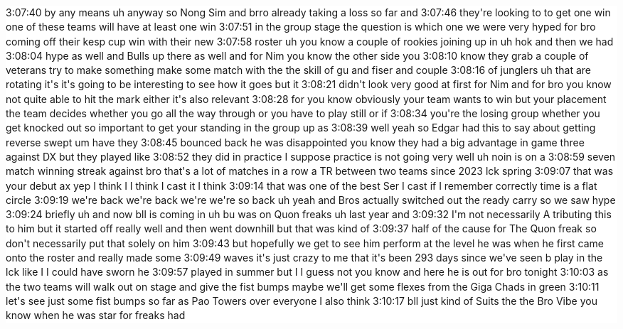 3:07:40
by any means uh anyway so Nong Sim and brro already taking a loss so far and
3:07:46
they're looking to to get one win one of these teams will have at least one win
3:07:51
in the group stage the question is which one we were very hyped for bro coming off their kesp cup win with their new
3:07:58
roster uh you know a couple of rookies joining up in uh hok and then we had
3:08:04
hype as well and Bulls up there as well and for Nim you know the other side you
3:08:10
know they grab a couple of veterans try to make something make some match with the the skill of gu and fiser and couple
3:08:16
of junglers uh that are rotating it's it's going to be interesting to see how it goes but it
3:08:21
didn't look very good at first for Nim and for bro you know not quite able to hit the mark either it's also relevant
3:08:28
for you know obviously your team wants to win but your placement the team decides whether you go all the way through or you have to play still or if
3:08:34
you're the losing group whether you get knocked out so important to get your standing in the group up as
3:08:39
well yeah so Edgar had this to say about getting reverse swept um have they
3:08:45
bounced back he was disappointed you know they had a big advantage in game three against DX but they played like
3:08:52
they did in practice I suppose practice is not going very well uh noin is on a
3:08:59
seven match winning streak against bro that's a lot of matches in a row a TR between two teams since 2023 lck spring
3:09:07
that was your debut ax yep I think I I think I cast it I think
3:09:14
that was one of the best Ser I cast if I remember correctly time is a flat circle
3:09:19
we're back we're back we're we're so back uh yeah and Bros actually switched out the ready carry so we saw hype
3:09:24
briefly uh and now bll is coming in uh bu was on Quon freaks uh last year and
3:09:32
I'm not necessarily A tributing this to him but it started off really well and then went downhill but that was kind of
3:09:37
half of the cause for The Quon freak so don't necessarily put that solely on him
3:09:43
but hopefully we get to see him perform at the level he was when he first came onto the roster and really made some
3:09:49
waves it's just crazy to me that it's been 293 days since we've seen b play in the lck like I I could have sworn he
3:09:57
played in summer but I I guess not you know and here he is out for bro tonight
3:10:03
as the two teams will walk out on stage and give the fist bumps maybe we'll get some flexes from the Giga Chads in green
3:10:11
let's see just some fist bumps so far as Pao Towers over everyone I also think
3:10:17
bll just kind of Suits the the Bro Vibe you know when he was star for freaks had